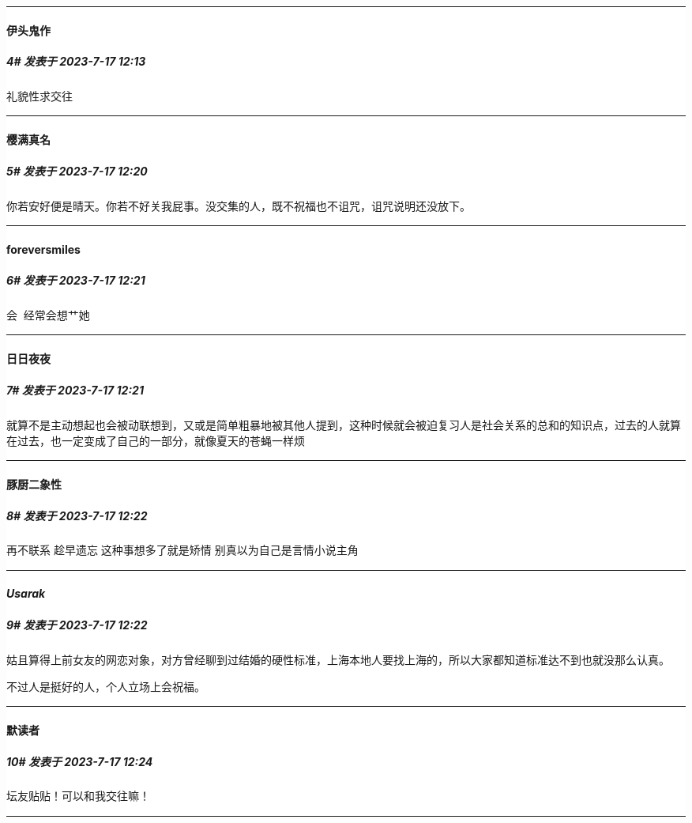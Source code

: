 *****

####  伊头鬼作  
##### 4#       发表于 2023-7-17 12:13

礼貌性求交往

*****

####  樱满真名  
##### 5#       发表于 2023-7-17 12:20

你若安好便是晴天。你若不好关我屁事。没交集的人，既不祝福也不诅咒，诅咒说明还没放下。

*****

####  foreversmiles  
##### 6#       发表于 2023-7-17 12:21

会  经常会想艹她

*****

####  日日夜夜  
##### 7#       发表于 2023-7-17 12:21

就算不是主动想起也会被动联想到，又或是简单粗暴地被其他人提到，这种时候就会被迫复习人是社会关系的总和的知识点，过去的人就算在过去，也一定变成了自己的一部分，就像夏天的苍蝇一样烦

*****

####  豚厨二象性  
##### 8#       发表于 2023-7-17 12:22

再不联系
趁早遗忘
这种事想多了就是矫情
别真以为自己是言情小说主角

*****

####  _Usarak_  
##### 9#       发表于 2023-7-17 12:22

姑且算得上前女友的网恋对象，对方曾经聊到过结婚的硬性标准，上海本地人要找上海的，所以大家都知道标准达不到也就没那么认真。

不过人是挺好的人，个人立场上会祝福。

*****

####  默读者  
##### 10#       发表于 2023-7-17 12:24

坛友贴贴！可以和我交往嘛！

*****
